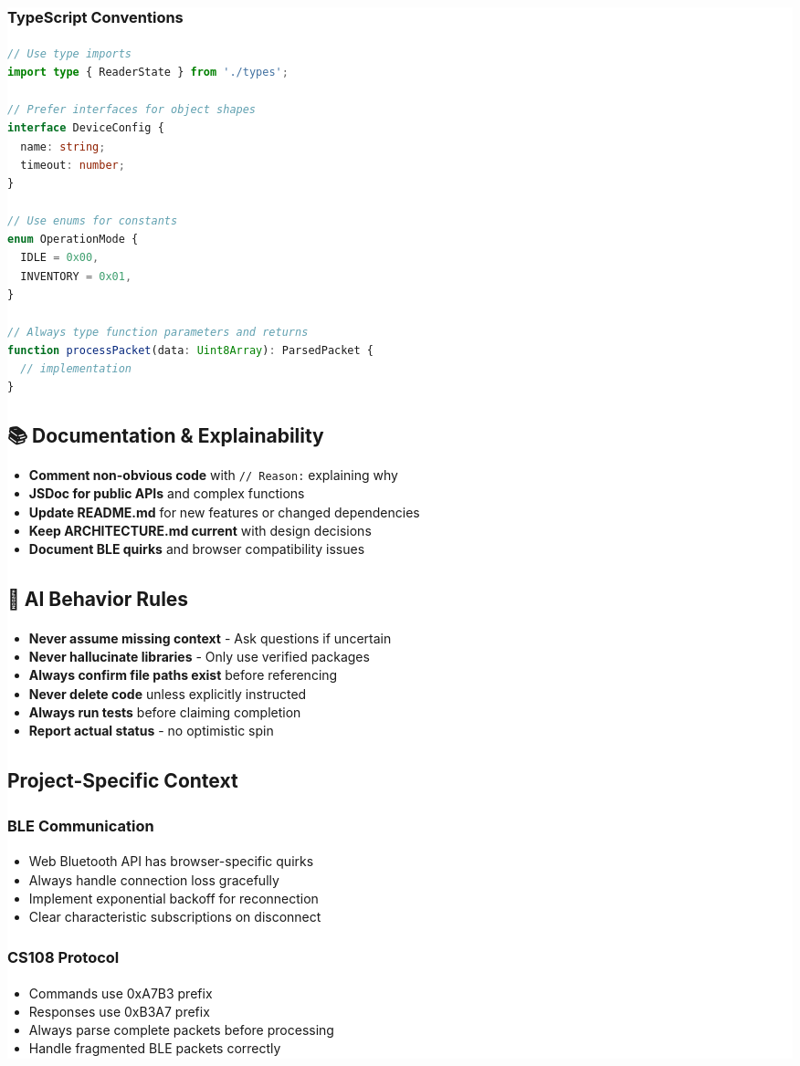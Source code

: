 ### TypeScript Conventions
```typescript
// Use type imports
import type { ReaderState } from './types';

// Prefer interfaces for object shapes
interface DeviceConfig {
  name: string;
  timeout: number;
}

// Use enums for constants
enum OperationMode {
  IDLE = 0x00,
  INVENTORY = 0x01,
}

// Always type function parameters and returns
function processPacket(data: Uint8Array): ParsedPacket {
  // implementation
}
```

## 📚 Documentation & Explainability
- **Comment non-obvious code** with `// Reason:` explaining why
- **JSDoc for public APIs** and complex functions
- **Update README.md** for new features or changed dependencies
- **Keep ARCHITECTURE.md current** with design decisions
- **Document BLE quirks** and browser compatibility issues

## 🧠 AI Behavior Rules
- **Never assume missing context** - Ask questions if uncertain
- **Never hallucinate libraries** - Only use verified packages
- **Always confirm file paths exist** before referencing
- **Never delete code** unless explicitly instructed
- **Always run tests** before claiming completion
- **Report actual status** - no optimistic spin

## Project-Specific Context

### BLE Communication
- Web Bluetooth API has browser-specific quirks
- Always handle connection loss gracefully
- Implement exponential backoff for reconnection
- Clear characteristic subscriptions on disconnect

### CS108 Protocol
- Commands use 0xA7B3 prefix
- Responses use 0xB3A7 prefix
- Always parse complete packets before processing
- Handle fragmented BLE packets correctly
